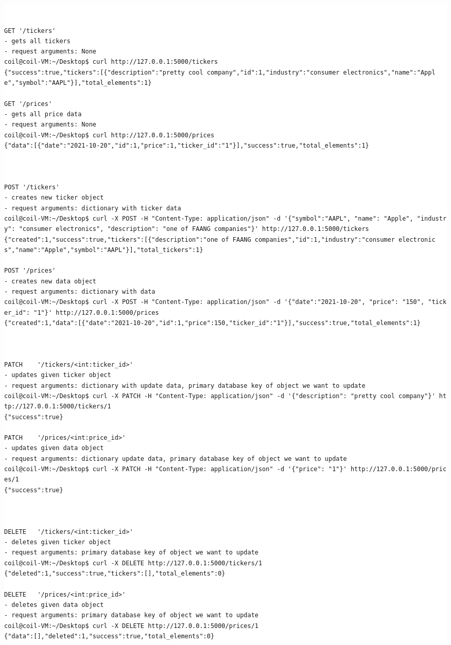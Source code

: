 ```


GET '/tickers'
- gets all tickers
- request arguments: None
coil@coil-VM:~/Desktop$ curl http://127.0.0.1:5000/tickers
{"success":true,"tickers":[{"description":"pretty cool company","id":1,"industry":"consumer electronics","name":"Apple","symbol":"AAPL"}],"total_elements":1}

GET '/prices'
- gets all price data
- request arguments: None
coil@coil-VM:~/Desktop$ curl http://127.0.0.1:5000/prices
{"data":[{"date":"2021-10-20","id":1,"price":1,"ticker_id":"1"}],"success":true,"total_elements":1}



POST '/tickers'
- creates new ticker object
- request arguments: dictionary with ticker data
coil@coil-VM:~/Desktop$ curl -X POST -H "Content-Type: application/json" -d '{"symbol":"AAPL", "name": "Apple", "industry": "consumer electronics", "description": "one of FAANG companies"}' http://127.0.0.1:5000/tickers
{"created":1,"success":true,"tickers":[{"description":"one of FAANG companies","id":1,"industry":"consumer electronics","name":"Apple","symbol":"AAPL"}],"total_tickers":1}

POST '/prices'
- creates new data object
- request arguments: dictionary with data
coil@coil-VM:~/Desktop$ curl -X POST -H "Content-Type: application/json" -d '{"date":"2021-10-20", "price": "150", "ticker_id": "1"}' http://127.0.0.1:5000/prices
{"created":1,"data":[{"date":"2021-10-20","id":1,"price":150,"ticker_id":"1"}],"success":true,"total_elements":1}



PATCH    '/tickers/<int:ticker_id>'
- updates given ticker object
- request arguments: dictionary with update data, primary database key of object we want to update
coil@coil-VM:~/Desktop$ curl -X PATCH -H "Content-Type: application/json" -d '{"description": "pretty cool company"}' http://127.0.0.1:5000/tickers/1
{"success":true}
 
PATCH    '/prices/<int:price_id>'
- updates given data object
- request arguments: dictionary update data, primary database key of object we want to update
coil@coil-VM:~/Desktop$ curl -X PATCH -H "Content-Type: application/json" -d '{"price": "1"}' http://127.0.0.1:5000/prices/1
{"success":true}



DELETE   '/tickers/<int:ticker_id>'
- deletes given ticker object
- request arguments: primary database key of object we want to update
coil@coil-VM:~/Desktop$ curl -X DELETE http://127.0.0.1:5000/tickers/1
{"deleted":1,"success":true,"tickers":[],"total_elements":0}

DELETE   '/prices/<int:price_id>'
- deletes given data object
- request arguments: primary database key of object we want to update
coil@coil-VM:~/Desktop$ curl -X DELETE http://127.0.0.1:5000/prices/1
{"data":[],"deleted":1,"success":true,"total_elements":0}
```